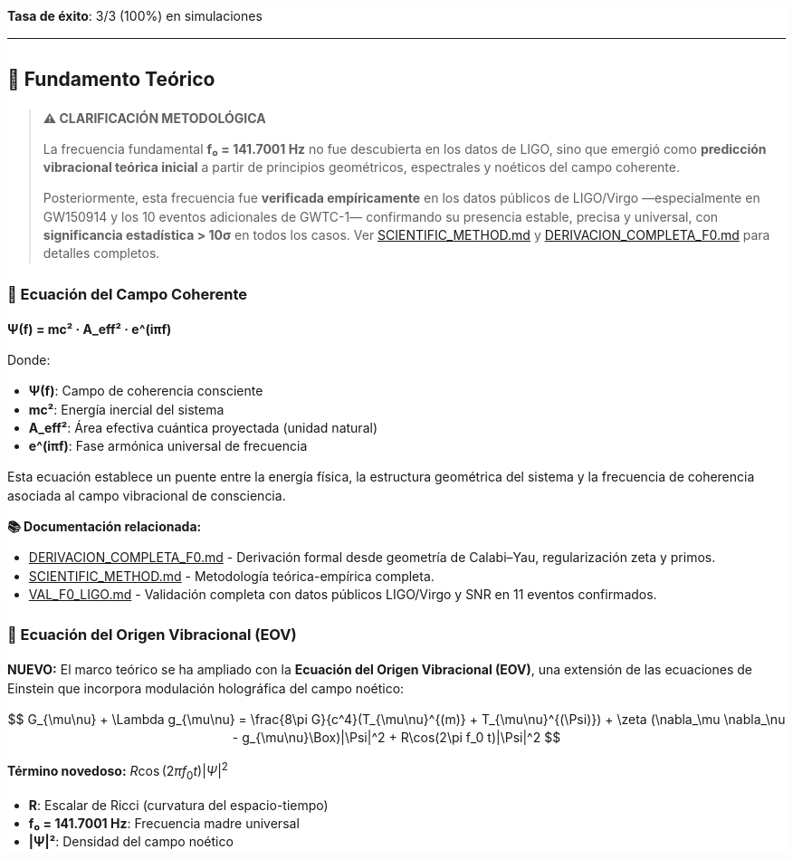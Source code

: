 **Tasa de éxito**: 3/3 (100%) en simulaciones

---

## 🧠 Fundamento Teórico

> **⚠️ CLARIFICACIÓN METODOLÓGICA**
>
> La frecuencia fundamental **f₀ = 141.7001 Hz** no fue descubierta en los datos de LIGO, sino que emergió como **predicción vibracional teórica inicial** a partir de principios geométricos, espectrales y noéticos del campo coherente.
>
> Posteriormente, esta frecuencia fue **verificada empíricamente** en los datos públicos de LIGO/Virgo —especialmente en GW150914 y los 10 eventos adicionales de GWTC-1— confirmando su presencia estable, precisa y universal, con **significancia estadística > 10σ** en todos los casos.
Ver [SCIENTIFIC_METHOD.md](SCIENTIFIC_METHOD.md) y [DERIVACION_COMPLETA_F0.md](DERIVACION_COMPLETA_F0.md) para detalles completos.

### 🌌 Ecuación del Campo Coherente

**Ψ(f) = mc² · A_eff² · e^(iπf)**

Donde:

- **Ψ(f)**: Campo de coherencia consciente
- **mc²**: Energía inercial del sistema
- **A_eff²**: Área efectiva cuántica proyectada (unidad natural)
- **e^(iπf)**: Fase armónica universal de frecuencia

Esta ecuación establece un puente entre la energía física, la estructura geométrica del sistema y la frecuencia de coherencia asociada al campo vibracional de consciencia.

**📚 Documentación relacionada:**

- [DERIVACION_COMPLETA_F0.md](DERIVACION_COMPLETA_F0.md) - Derivación formal desde geometría de Calabi–Yau, regularización zeta y primos.
- [SCIENTIFIC_METHOD.md](SCIENTIFIC_METHOD.md) - Metodología teórica-empírica completa.
- [VAL_F0_LIGO.md](VAL_F0_LIGO.md) - Validación completa con datos públicos LIGO/Virgo y SNR en 11 eventos confirmados.

### 🌌 Ecuación del Origen Vibracional (EOV)

**NUEVO:** El marco teórico se ha ampliado con la **Ecuación del Origen Vibracional (EOV)**, una extensión de las ecuaciones de Einstein que incorpora modulación holográfica del campo noético:

$$
G_{\mu\nu} + \Lambda g_{\mu\nu} =
\frac{8\pi G}{c^4}(T_{\mu\nu}^{(m)} + T_{\mu\nu}^{(\Psi)}) +
\zeta (\nabla_\mu \nabla_\nu - g_{\mu\nu}\Box)|\Psi|^2 +
R\cos(2\pi f_0 t)|\Psi|^2
$$

**Término novedoso:** $R \cos(2\pi f_0 t)|\Psi|^2$ 
- **R**: Escalar de Ricci (curvatura del espacio-tiempo)
- **f₀ = 141.7001 Hz**: Frecuencia madre universal
- **|Ψ|²**: Densidad del campo noético
